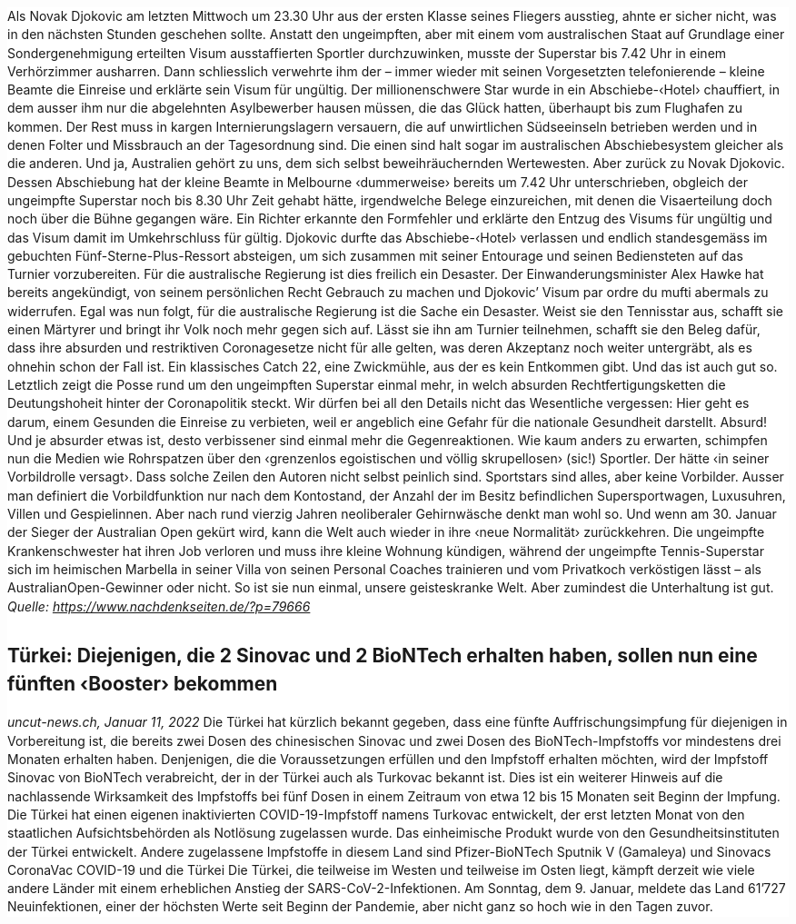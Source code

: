 Als Novak Djokovic am letzten Mittwoch um 23.30 Uhr aus der ersten Klasse seines Fliegers ausstieg, ahnte er sicher nicht, was in den nächsten Stunden geschehen sollte. Anstatt den ungeimpften, aber mit einem vom australischen Staat auf Grundlage einer Sondergenehmigung erteilten Visum ausstaffierten Sportler durchzuwinken, musste der Superstar bis 7.42 Uhr in einem Verhörzimmer ausharren. Dann schliesslich verwehrte ihm der – immer wieder mit seinen Vorgesetzten telefonierende – kleine Beamte die Einreise und erklärte sein Visum für ungültig. Der millionenschwere Star wurde in ein Abschiebe-‹Hotel› chauffiert, in dem ausser ihm nur die abgelehnten Asylbewerber hausen müssen, die das Glück hatten, überhaupt bis zum Flughafen zu kommen. Der Rest muss in kargen Internierungslagern versauern, die auf unwirtlichen Südseeinseln betrieben werden und in denen Folter und Missbrauch an der Tagesordnung sind. Die einen sind halt sogar im australischen Abschiebesystem gleicher als die anderen. Und ja, Australien gehört zu uns, dem sich selbst beweihräuchernden Wertewesten.
Aber zurück zu Novak Djokovic. Dessen Abschiebung hat der kleine Beamte in Melbourne ‹dummerweise› bereits um 7.42 Uhr unterschrieben, obgleich der ungeimpfte Superstar noch bis 8.30 Uhr Zeit gehabt hätte, irgendwelche Belege einzureichen, mit denen die Visaerteilung doch noch über die Bühne gegangen wäre. Ein Richter erkannte den Formfehler und erklärte den Entzug des Visums für ungültig und das Visum damit im Umkehrschluss für gültig. Djokovic durfte das Abschiebe-‹Hotel› verlassen und endlich standesgemäss im gebuchten Fünf-Sterne-Plus-Ressort absteigen, um sich zusammen mit seiner Entourage und seinen Bediensteten auf das Turnier vorzubereiten.
Für die australische Regierung ist dies freilich ein Desaster. Der Einwanderungsminister Alex Hawke hat bereits angekündigt, von seinem persönlichen Recht Gebrauch zu machen und Djokovic’ Visum par ordre du mufti abermals zu widerrufen. Egal was nun folgt, für die australische Regierung ist die Sache ein Desaster. Weist sie den Tennisstar aus, schafft sie einen Märtyrer und bringt ihr Volk noch mehr gegen sich auf. Lässt sie ihn am Turnier teilnehmen, schafft sie den Beleg dafür, dass ihre absurden und restriktiven Coronagesetze nicht für alle gelten, was deren Akzeptanz noch weiter untergräbt, als es ohnehin schon der Fall ist. Ein klassisches Catch 22, eine Zwickmühle, aus der es kein Entkommen gibt. Und das ist auch gut so.
Letztlich zeigt die Posse rund um den ungeimpften Superstar einmal mehr, in welch absurden Rechtfertigungsketten die Deutungshoheit hinter der Coronapolitik steckt. Wir dürfen bei all den Details nicht das Wesentliche vergessen: Hier geht es darum, einem Gesunden die Einreise zu verbieten, weil er angeblich eine Gefahr für die nationale Gesundheit darstellt. Absurd! Und je absurder etwas ist, desto verbissener sind einmal mehr die Gegenreaktionen.
Wie kaum anders zu erwarten, schimpfen nun die Medien wie Rohrspatzen über den ‹grenzenlos egoistischen und völlig skrupellosen› (sic!) Sportler. Der hätte ‹in seiner Vorbildrolle versagt›. Dass solche Zeilen den Autoren nicht selbst peinlich sind. Sportstars sind alles, aber keine Vorbilder. Ausser man definiert die Vorbildfunktion nur nach dem Kontostand, der Anzahl der im Besitz befindlichen Supersportwagen, Luxusuhren, Villen und Gespielinnen. Aber nach rund vierzig Jahren neoliberaler Gehirnwäsche denkt man wohl so.
Und wenn am 30. Januar der Sieger der Australian Open gekürt wird, kann die Welt auch wieder in ihre ‹neue Normalität› zurückkehren. Die ungeimpfte Krankenschwester hat ihren Job verloren und muss ihre kleine Wohnung kündigen, während der ungeimpfte Tennis-Superstar sich im heimischen Marbella in seiner Villa von seinen Personal Coaches trainieren und vom Privatkoch verköstigen lässt – als AustralianOpen-Gewinner oder nicht. So ist sie nun einmal, unsere geisteskranke Welt. Aber zumindest die Unterhaltung ist gut. _Quelle: https://www.nachdenkseiten.de/?p=79666_
## Türkei: Diejenigen, die 2 Sinovac und 2 BioNTech erhalten haben,  sollen nun eine fünften ‹Booster› bekommen
_uncut-news.ch, Januar 11, 2022_ Die Türkei hat kürzlich bekannt gegeben, dass eine fünfte Auffrischungsimpfung für diejenigen in Vorbereitung ist, die bereits zwei Dosen des chinesischen Sinovac und zwei Dosen des BioNTech-Impfstoffs vor mindestens drei Monaten erhalten haben. Denjenigen, die die Voraussetzungen erfüllen und den Impfstoff erhalten möchten, wird der Impfstoff Sinovac von BioNTech verabreicht, der in der Türkei auch als Turkovac bekannt ist. Dies ist ein weiterer Hinweis auf die nachlassende Wirksamkeit des Impfstoffs bei fünf Dosen in einem Zeitraum von etwa 12 bis 15 Monaten seit Beginn der Impfung.
Die Türkei hat einen eigenen inaktivierten COVID-19-Impfstoff namens Turkovac entwickelt, der erst letzten Monat von den staatlichen Aufsichtsbehörden als Notlösung zugelassen wurde. Das einheimische Produkt wurde von den Gesundheitsinstituten der Türkei entwickelt. Andere zugelassene Impfstoffe in diesem Land sind Pfizer-BioNTech Sputnik V (Gamaleya) und Sinovacs CoronaVac COVID-19 und die Türkei Die Türkei, die teilweise im Westen und teilweise im Osten liegt, kämpft derzeit wie viele andere Länder mit einem erheblichen Anstieg der SARS-CoV-2-Infektionen. Am Sonntag, dem 9. Januar, meldete das Land 61’727 Neuinfektionen, einer der höchsten Werte seit Beginn der Pandemie, aber nicht ganz so hoch wie in den Tagen zuvor.